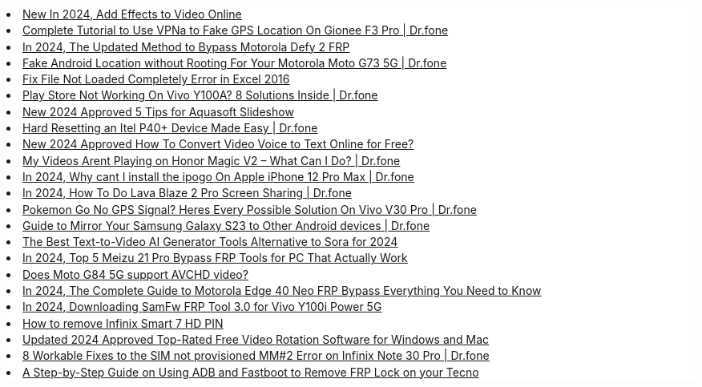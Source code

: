 <li><a href="https://ai-editing-video.techidaily.com/new-in-2024-add-effects-to-video-online/"><u>New In 2024, Add Effects to Video Online</u></a></li>
<li><a href="https://fake-location.techidaily.com/complete-tutorial-to-use-vpna-to-fake-gps-location-on-gionee-f3-pro-drfone-by-drfone-virtual-android/"><u>Complete Tutorial to Use VPNa to Fake GPS Location On Gionee F3 Pro | Dr.fone</u></a></li>
<li><a href="https://android-frp.techidaily.com/in-2024-the-updated-method-to-bypass-motorola-defy-2-frp-by-drfone-android/"><u>In 2024, The Updated Method to Bypass Motorola Defy 2 FRP</u></a></li>
<li><a href="https://android-location.techidaily.com/fake-android-location-without-rooting-for-your-motorola-moto-g73-5g-drfone-by-drfone-virtual/"><u>Fake Android Location without Rooting For Your Motorola Moto G73 5G | Dr.fone</u></a></li>
<li><a href="https://phone-solutions.techidaily.com/fix-file-not-loaded-completely-error-in-excel-2016-by-stellar-guide/"><u>Fix File Not Loaded Completely Error in Excel 2016</u></a></li>
<li><a href="https://fix-guide.techidaily.com/play-store-not-working-on-vivo-y100a-8-solutions-inside-drfone-by-drfone-fix-android-problems-fix-android-problems/"><u>Play Store Not Working On Vivo Y100A? 8 Solutions Inside | Dr.fone</u></a></li>
<li><a href="https://ai-editing-video.techidaily.com/new-2024-approved-5-tips-for-aquasoft-slideshow/"><u>New 2024 Approved 5 Tips for Aquasoft Slideshow</u></a></li>
<li><a href="https://techidaily.com/hard-resetting-an-itel-p40plus-device-made-easy-drfone-by-drfone-reset-android-reset-android/"><u>Hard Resetting an Itel P40+ Device Made Easy | Dr.fone</u></a></li>
<li><a href="https://ai-voice-clone.techidaily.com/new-2024-approved-how-to-convert-video-voice-to-text-online-for-free/"><u>New 2024 Approved How To Convert Video Voice to Text Online for Free?</u></a></li>
<li><a href="https://fix-guide.techidaily.com/my-videos-arent-playing-on-honor-magic-v2-what-can-i-do-drfone-by-drfone-fix-android-problems-fix-android-problems/"><u>My Videos Arent Playing on Honor Magic V2 – What Can I Do? | Dr.fone</u></a></li>
<li><a href="https://ios-pokemon-go.techidaily.com/in-2024-why-cant-i-install-the-ipogo-on-apple-iphone-12-pro-max-drfone-by-drfone-virtual-ios/"><u>In 2024, Why cant I install the ipogo On Apple iPhone 12 Pro Max | Dr.fone</u></a></li>
<li><a href="https://screen-mirror.techidaily.com/in-2024-how-to-do-lava-blaze-2-pro-screen-sharing-drfone-by-drfone-android/"><u>In 2024, How To Do Lava Blaze 2 Pro Screen Sharing | Dr.fone</u></a></li>
<li><a href="https://change-location.techidaily.com/pokemon-go-no-gps-signal-heres-every-possible-solution-on-vivo-v30-pro-drfone-by-drfone-virtual-android/"><u>Pokemon Go No GPS Signal? Heres Every Possible Solution On Vivo V30 Pro | Dr.fone</u></a></li>
<li><a href="https://screen-mirror.techidaily.com/guide-to-mirror-your-samsung-galaxy-s23-to-other-android-devices-drfone-by-drfone-android/"><u>Guide to Mirror Your Samsung Galaxy S23 to Other Android devices | Dr.fone</u></a></li>
<li><a href="https://ai-voice-clone.techidaily.com/the-best-text-to-video-ai-generator-tools-alternative-to-sora-for-2024/"><u>The Best Text-to-Video AI Generator Tools Alternative to Sora for 2024</u></a></li>
<li><a href="https://android-frp.techidaily.com/in-2024-top-5-meizu-21-pro-bypass-frp-tools-for-pc-that-actually-work-by-drfone-android/"><u>In 2024, Top 5 Meizu 21 Pro Bypass FRP Tools for PC That Actually Work</u></a></li>
<li><a href="https://phone-solutions.techidaily.com/does-moto-g84-5g-support-avchd-video-by-aiseesoft-video-converter-play-mts-on-android/"><u>Does Moto G84 5G support AVCHD video?</u></a></li>
<li><a href="https://android-frp.techidaily.com/in-2024-the-complete-guide-to-motorola-edge-40-neo-frp-bypass-everything-you-need-to-know-by-drfone-android/"><u>In 2024, The Complete Guide to Motorola Edge 40 Neo FRP Bypass Everything You Need to Know</u></a></li>
<li><a href="https://unlock-android.techidaily.com/in-2024-downloading-samfw-frp-tool-30-for-vivo-y100i-power-5g-by-drfone-android/"><u>In 2024, Downloading SamFw FRP Tool 3.0 for Vivo Y100i Power 5G</u></a></li>
<li><a href="https://blog-min.techidaily.com/how-to-remove-infinix-smart-7-hd-pin-by-drfone-android-unlock-android-unlock/"><u>How to remove Infinix Smart 7 HD PIN</u></a></li>
<li><a href="https://ai-video-apps.techidaily.com/updated-2024-approved-top-rated-free-video-rotation-software-for-windows-and-mac/"><u>Updated 2024 Approved Top-Rated Free Video Rotation Software for Windows and Mac</u></a></li>
<li><a href="https://howto.techidaily.com/8-workable-fixes-to-the-sim-not-provisioned-mm2-error-on-infinix-note-30-pro-drfone-by-drfone-fix-android-problems-fix-android-problems/"><u>8 Workable Fixes to the SIM not provisioned MM#2 Error on Infinix Note 30 Pro | Dr.fone</u></a></li>
<li><a href="https://bypass-frp.techidaily.com/a-step-by-step-guide-on-using-adb-and-fastboot-to-remove-frp-lock-on-your-tecno-by-drfone-android/"><u>A Step-by-Step Guide on Using ADB and Fastboot to Remove FRP Lock on your Tecno</u></a></li>